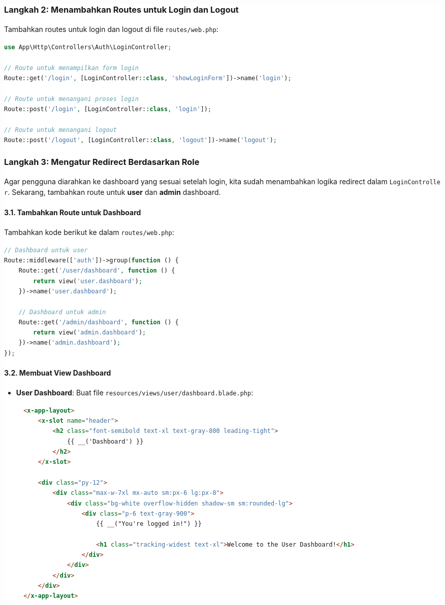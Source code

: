 ### Langkah 2: Menambahkan Routes untuk Login dan Logout

Tambahkan routes untuk login dan logout di file `routes/web.php`:

```php
use App\Http\Controllers\Auth\LoginController;

// Route untuk menampilkan form login
Route::get('/login', [LoginController::class, 'showLoginForm'])->name('login');

// Route untuk menangani proses login
Route::post('/login', [LoginController::class, 'login']);

// Route untuk menangani logout
Route::post('/logout', [LoginController::class, 'logout'])->name('logout');
```

### Langkah 3: Mengatur Redirect Berdasarkan Role

Agar pengguna diarahkan ke dashboard yang sesuai setelah login, kita sudah menambahkan logika redirect dalam `LoginController`. Sekarang, tambahkan route untuk **user** dan **admin** dashboard.

#### 3.1. Tambahkan Route untuk Dashboard

Tambahkan kode berikut ke dalam `routes/web.php`:

```php
// Dashboard untuk user
Route::middleware(['auth'])->group(function () {
    Route::get('/user/dashboard', function () {
        return view('user.dashboard');
    })->name('user.dashboard');
    
    // Dashboard untuk admin
    Route::get('/admin/dashboard', function () {
        return view('admin.dashboard');
    })->name('admin.dashboard');
});
```

#### 3.2. Membuat View Dashboard

- **User Dashboard**: Buat file `resources/views/user/dashboard.blade.php`:

  ```html
    <x-app-layout>
        <x-slot name="header">
            <h2 class="font-semibold text-xl text-gray-800 leading-tight">
                {{ __('Dashboard') }}
            </h2>
        </x-slot>

        <div class="py-12">
            <div class="max-w-7xl mx-auto sm:px-6 lg:px-8">
                <div class="bg-white overflow-hidden shadow-sm sm:rounded-lg">
                    <div class="p-6 text-gray-900">
                        {{ __("You're logged in!") }}

                        <h1 class="tracking-widest text-xl">Welcome to the User Dashboard!</h1>
                    </div>
                </div>
            </div>
        </div>
    </x-app-layout>
  ```
